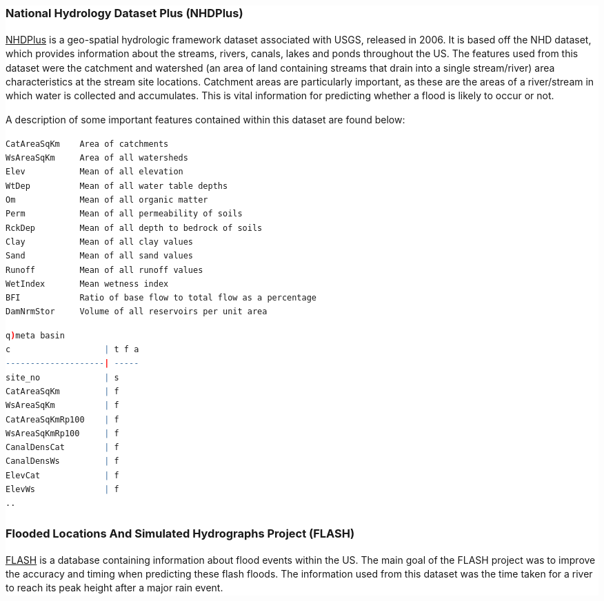 
### National Hydrology Dataset Plus (NHDPlus)

[NHDPlus](http://www.horizon-systems.com/nhdplus/) is a geo-spatial hydrologic framework dataset associated with USGS, released in 2006. It is based off the NHD dataset, which provides information about the streams, rivers, canals, lakes and ponds throughout the US. The features used from this dataset were the catchment and watershed (an area of land containing streams that drain into a single stream/river) area characteristics at the stream site locations. Catchment areas are particularly important, as these are the areas of a river/stream in which water is collected and accumulates. This is vital information for predicting whether a flood is likely to occur or not.

A description of some important features contained within this dataset are found below:

```txt
CatAreaSqKm    Area of catchments
WsAreaSqKm     Area of all watersheds
Elev           Mean of all elevation
WtDep          Mean of all water table depths  
Om             Mean of all organic matter 
Perm           Mean of all permeability of soils 
RckDep         Mean of all depth to bedrock of soils 
Clay           Mean of all clay values
Sand           Mean of all sand values 
Runoff         Mean of all runoff values 
WetIndex       Mean wetness index
BFI            Ratio of base flow to total flow as a percentage
DamNrmStor     Volume of all reservoirs per unit area
```

```q
q)meta basin
c                   | t f a
--------------------| -----
site_no             | s    
CatAreaSqKm         | f    
WsAreaSqKm          | f    
CatAreaSqKmRp100    | f    
WsAreaSqKmRp100     | f    
CanalDensCat        | f    
CanalDensWs         | f    
ElevCat             | f    
ElevWs              | f  
..
```


### Flooded Locations And Simulated Hydrographs Project (FLASH)

[FLASH](https://blog.nssl.noaa.gov/flash/) is a database containing information about flood events within the US. The main goal of the FLASH project was to improve the accuracy and timing when predicting these flash floods. The information used from this dataset was the time taken for a river to reach its peak height after a major rain event.
